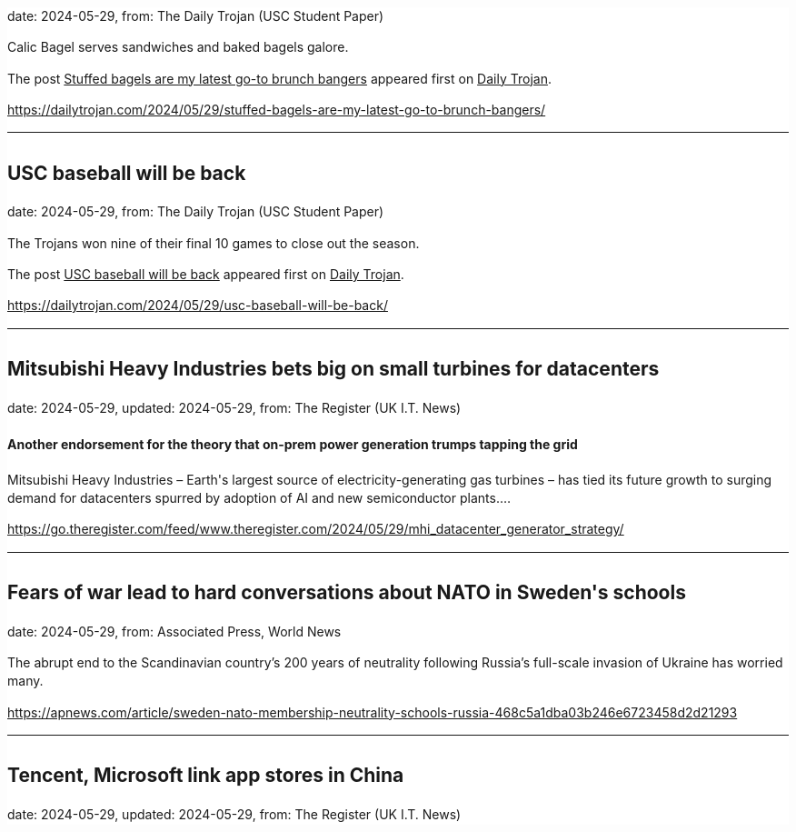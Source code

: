 date: 2024-05-29, from: The Daily Trojan (USC Student Paper)

<p>Calic Bagel serves sandwiches and baked bagels galore.</p>
<p>The post <a href="https://dailytrojan.com/2024/05/29/stuffed-bagels-are-my-latest-go-to-brunch-bangers/">Stuffed bagels are my latest go-to brunch bangers</a> appeared first on <a href="https://dailytrojan.com">Daily Trojan</a>.</p>
 

<https://dailytrojan.com/2024/05/29/stuffed-bagels-are-my-latest-go-to-brunch-bangers/>

---

## USC baseball will be back

date: 2024-05-29, from: The Daily Trojan (USC Student Paper)

<p>The Trojans won nine of their final 10 games to close out the season.</p>
<p>The post <a href="https://dailytrojan.com/2024/05/29/usc-baseball-will-be-back/">USC baseball will be back</a> appeared first on <a href="https://dailytrojan.com">Daily Trojan</a>.</p>
 

<https://dailytrojan.com/2024/05/29/usc-baseball-will-be-back/>

---

## Mitsubishi Heavy Industries bets big on small turbines for datacenters

date: 2024-05-29, updated: 2024-05-29, from: The Register (UK I.T. News)

<h4>Another endorsement for the theory that on-prem power generation trumps tapping the grid</h4> <p>Mitsubishi Heavy Industries – Earth's largest source of electricity-generating gas turbines – has tied its future growth to surging demand for datacenters spurred by adoption of AI and new semiconductor plants.…</p> 

<https://go.theregister.com/feed/www.theregister.com/2024/05/29/mhi_datacenter_generator_strategy/>

---

## Fears of war lead to hard conversations about NATO in Sweden's schools

date: 2024-05-29, from: Associated Press, World News

The abrupt end to the Scandinavian country’s 200 years of neutrality following Russia’s full-scale invasion of Ukraine has worried many. 

<https://apnews.com/article/sweden-nato-membership-neutrality-schools-russia-468c5a1dba03b246e6723458d2d21293>

---

## Tencent, Microsoft link app stores in China

date: 2024-05-29, updated: 2024-05-29, from: The Register (UK I.T. News)
